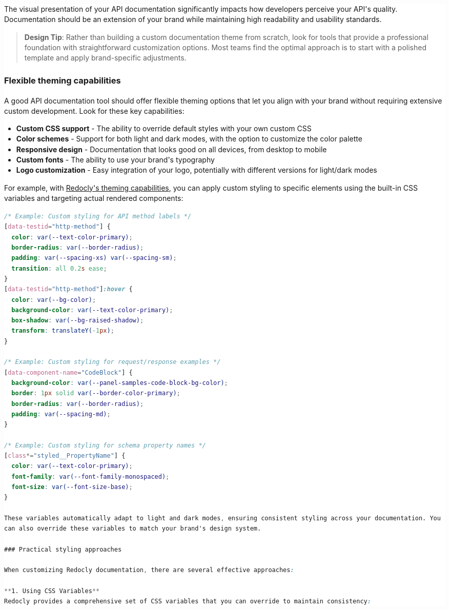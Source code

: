 The visual presentation of your API documentation significantly impacts how developers perceive your API's quality. Documentation should be an extension of your brand while maintaining high readability and usability standards.

> **Design Tip**: Rather than building a custom documentation theme from scratch, look for tools that provide a professional foundation with straightforward customization options. Most teams find the optimal approach is to start with a polished template and apply brand-specific adjustments.

### Flexible theming capabilities

A good API documentation tool should offer flexible theming options that let you align with your brand without requiring extensive custom development. Look for these key capabilities:

- **Custom CSS support** - The ability to override default styles with your own custom CSS
- **Color schemes** - Support for both light and dark modes, with the option to customize the color palette
- **Responsive design** - Documentation that looks good on all devices, from desktop to mobile
- **Custom fonts** - The ability to use your brand's typography
- **Logo customization** - Easy integration of your logo, potentially with different versions for light/dark modes

For example, with [Redocly's theming capabilities](https://redocly.com/docs/realm/style/reference/css-variables/component), you can apply custom styling to specific elements using the built-in CSS variables and targeting actual rendered components:

```css
/* Example: Custom styling for API method labels */
[data-testid="http-method"] {
  color: var(--text-color-primary);
  border-radius: var(--border-radius);
  padding: var(--spacing-xs) var(--spacing-sm);
  transition: all 0.2s ease;
}
[data-testid="http-method"]:hover {
  color: var(--bg-color);
  background-color: var(--text-color-primary);
  box-shadow: var(--bg-raised-shadow);
  transform: translateY(-1px);
}

/* Example: Custom styling for request/response examples */
[data-component-name="CodeBlock"] {
  background-color: var(--panel-samples-code-block-bg-color);
  border: 1px solid var(--border-color-primary);
  border-radius: var(--border-radius);
  padding: var(--spacing-md);
}

/* Example: Custom styling for schema property names */
[class*="styled__PropertyName"] {
  color: var(--text-color-primary);
  font-family: var(--font-family-monospaced);
  font-size: var(--font-size-base);
}

These variables automatically adapt to light and dark modes, ensuring consistent styling across your documentation. You can also override these variables to match your brand's design system.

### Practical styling approaches

When customizing Redocly documentation, there are several effective approaches:

**1. Using CSS Variables**
Redocly provides a comprehensive set of CSS variables that you can override to maintain consistency:

```